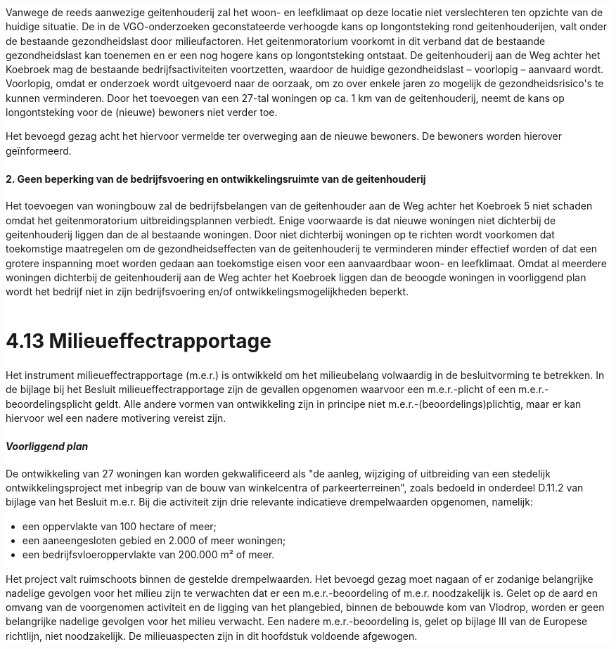 Vanwege de reeds aanwezige geitenhouderij zal het woon- en leefklimaat op deze locatie niet verslechteren ten opzichte van de huidige situatie. De in de VGO-onderzoeken geconstateerde verhoogde kans op longontsteking rond geitenhouderijen, valt onder de bestaande gezondheidslast door milieufactoren. Het geitenmoratorium voorkomt in dit verband dat de bestaande gezondheidslast kan toenemen en er een nog hogere kans op longontsteking ontstaat. De geitenhouderij aan de Weg achter het Koebroek mag de bestaande bedrijfsactiviteiten voortzetten, waardoor de huidige gezondheidslast – voorlopig – aanvaard wordt. Voorlopig, omdat er onderzoek wordt uitgevoerd naar de oorzaak, om zo over enkele jaren zo mogelijk de gezondheidsrisico's te kunnen verminderen. Door het toevoegen van een 27-tal woningen op ca. 1 km van de geitenhouderij, neemt de kans op longontsteking voor de (nieuwe) bewoners niet verder toe.

Het bevoegd gezag acht het hiervoor vermelde ter overweging aan de nieuwe bewoners. De bewoners worden hierover geïnformeerd.

#### 2. Geen beperking van de bedrijfsvoering en ontwikkelingsruimte van de geitenhouderij

Het toevoegen van woningbouw zal de bedrijfsbelangen van de geitenhouder aan de Weg achter het Koebroek 5 niet schaden omdat het geitenmoratorium uitbreidingsplannen verbiedt. Enige voorwaarde is dat nieuwe woningen niet dichterbij de geitenhouderij liggen dan de al bestaande woningen. Door niet dichterbij woningen op te richten wordt voorkomen dat toekomstige maatregelen om de gezondheidseffecten van de geitenhouderij te verminderen minder effectief worden of dat een grotere inspanning moet worden gedaan aan toekomstige eisen voor een aanvaardbaar woon- en leefklimaat. Omdat al meerdere woningen dichterbij de geitenhouderij aan de Weg achter het Koebroek liggen dan de beoogde woningen in voorliggend plan wordt het bedrijf niet in zijn bedrijfsvoering en/of ontwikkelingsmogelijkheden beperkt.

# <span id="page-31-0"></span>4.13 Milieueffectrapportage

Het instrument milieueffectrapportage (m.e.r.) is ontwikkeld om het milieubelang volwaardig in de besluitvorming te betrekken. In de bijlage bij het Besluit milieueffectrapportage zijn de gevallen opgenomen waarvoor een m.e.r.-plicht of een m.e.r.-beoordelingsplicht geldt. Alle andere vormen van ontwikkeling zijn in principe niet m.e.r.-(beoordelings)plichtig, maar er kan hiervoor wel een nadere motivering vereist zijn.

#### *Voorliggend plan*

De ontwikkeling van 27 woningen kan worden gekwalificeerd als "de aanleg, wijziging of uitbreiding van een stedelijk ontwikkelingsproject met inbegrip van de bouw van winkelcentra of parkeerterreinen", zoals bedoeld in onderdeel D.11.2 van bijlage van het Besluit m.e.r. Bij die activiteit zijn drie relevante indicatieve drempelwaarden opgenomen, namelijk:

- een oppervlakte van 100 hectare of meer;
- een aaneengesloten gebied en 2.000 of meer woningen;
- een bedrijfsvloeroppervlakte van 200.000 m² of meer.

Het project valt ruimschoots binnen de gestelde drempelwaarden. Het bevoegd gezag moet nagaan of er zodanige belangrijke nadelige gevolgen voor het milieu zijn te verwachten dat er een m.e.r.-beoordeling of m.e.r. noodzakelijk is. Gelet op de aard en omvang van de voorgenomen activiteit en de ligging van het plangebied, binnen de bebouwde kom van Vlodrop, worden er geen belangrijke nadelige gevolgen voor het milieu verwacht. Een nadere m.e.r.-beoordeling is, gelet op bijlage III van de Europese richtlijn, niet noodzakelijk. De milieuaspecten zijn in dit hoofdstuk voldoende afgewogen.
